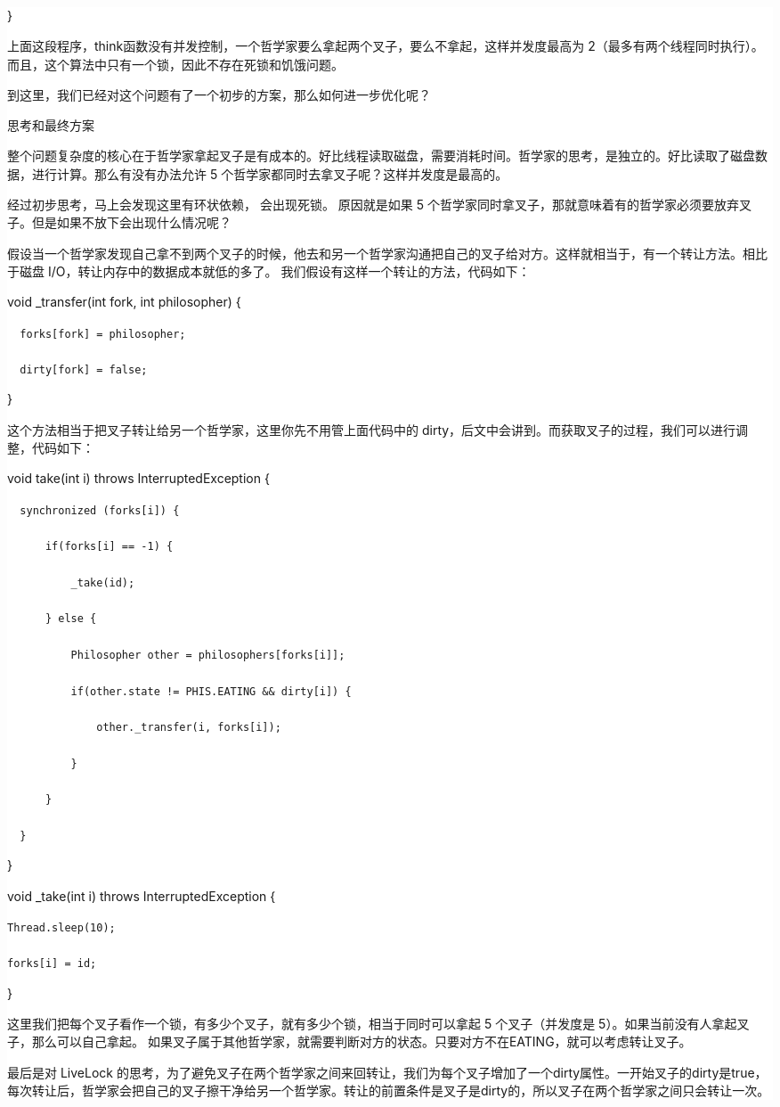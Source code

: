 }


上面这段程序，think函数没有并发控制，一个哲学家要么拿起两个叉子，要么不拿起，这样并发度最高为 2（最多有两个线程同时执行）。而且，这个算法中只有一个锁，因此不存在死锁和饥饿问题。

到这里，我们已经对这个问题有了一个初步的方案，那么如何进一步优化呢？

思考和最终方案

整个问题复杂度的核心在于哲学家拿起叉子是有成本的。好比线程读取磁盘，需要消耗时间。哲学家的思考，是独立的。好比读取了磁盘数据，进行计算。那么有没有办法允许 5 个哲学家都同时去拿叉子呢？这样并发度是最高的。

经过初步思考，马上会发现这里有环状依赖， 会出现死锁。 原因就是如果 5 个哲学家同时拿叉子，那就意味着有的哲学家必须要放弃叉子。但是如果不放下会出现什么情况呢？

假设当一个哲学家发现自己拿不到两个叉子的时候，他去和另一个哲学家沟通把自己的叉子给对方。这样就相当于，有一个转让方法。相比于磁盘 I/O，转让内存中的数据成本就低的多了。 我们假设有这样一个转让的方法，代码如下：

 void _transfer(int fork, int philosopher) {

      forks[fork] = philosopher;

      dirty[fork] = false;

 }


这个方法相当于把叉子转让给另一个哲学家，这里你先不用管上面代码中的 dirty，后文中会讲到。而获取叉子的过程，我们可以进行调整，代码如下：

void take(int i) throws InterruptedException {

      synchronized (forks[i]) {

          if(forks[i] == -1) {

              _take(id); 

          } else {

              Philosopher other = philosophers[forks[i]];

              if(other.state != PHIS.EATING && dirty[i]) {

                  other._transfer(i, forks[i]);

              }

          }

      }

  }

void _take(int i) throws InterruptedException {

    Thread.sleep(10);

    forks[i] = id;

}


这里我们把每个叉子看作一个锁，有多少个叉子，就有多少个锁，相当于同时可以拿起 5 个叉子（并发度是 5）。如果当前没有人拿起叉子，那么可以自己拿起。 如果叉子属于其他哲学家，就需要判断对方的状态。只要对方不在EATING，就可以考虑转让叉子。

最后是对 LiveLock 的思考，为了避免叉子在两个哲学家之间来回转让，我们为每个叉子增加了一个dirty属性。一开始叉子的dirty是true，每次转让后，哲学家会把自己的叉子擦干净给另一个哲学家。转让的前置条件是叉子是dirty的，所以叉子在两个哲学家之间只会转让一次。
